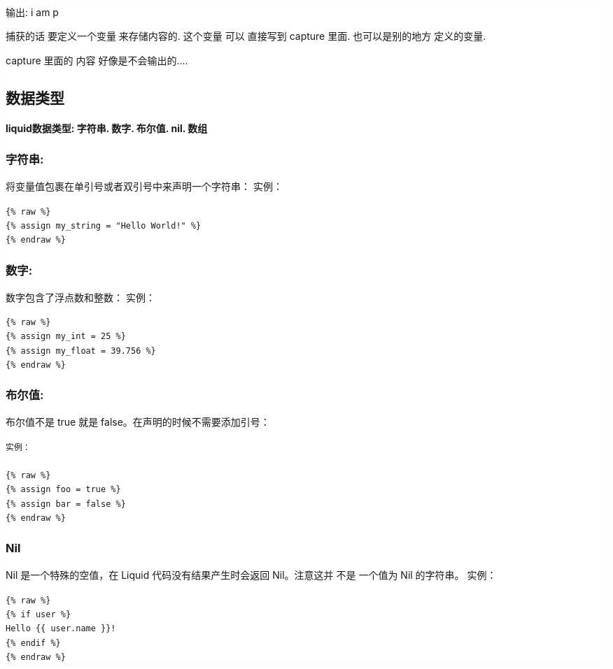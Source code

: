 
输出: i am p

 捕获的话 要定义一个变量 来存储内容的.
这个变量 可以 直接写到  capture 里面.
也可以是别的地方 定义的变量.



capture 里面的 内容 好像是不会输出的....








## 数据类型
**liquid数据类型: 字符串. 数字. 布尔值. nil. 数组**


### 字符串:
将变量值包裹在单引号或者双引号中来声明一个字符串：
	实例：
	
	{% raw %}
	{% assign my_string = "Hello World!" %}
	{% endraw %}


### 数字:
数字包含了浮点数和整数：
	实例：
	
	{% raw %}
	{% assign my_int = 25 %}
	{% assign my_float = 39.756 %}
	{% endraw %}



### 布尔值:
布尔值不是 true 就是 false。在声明的时候不需要添加引号：

	实例：
	
	{% raw %}
	{% assign foo = true %}
	{% assign bar = false %}
	{% endraw %}



### Nil
Nil 是一个特殊的空值，在 Liquid 代码没有结果产生时会返回 Nil。注意这并 不是 一个值为 Nil 的字符串。
	实例：
	
	{% raw %}
	{% if user %}
	Hello {{ user.name }}!
	{% endif %}
	{% endraw %}
